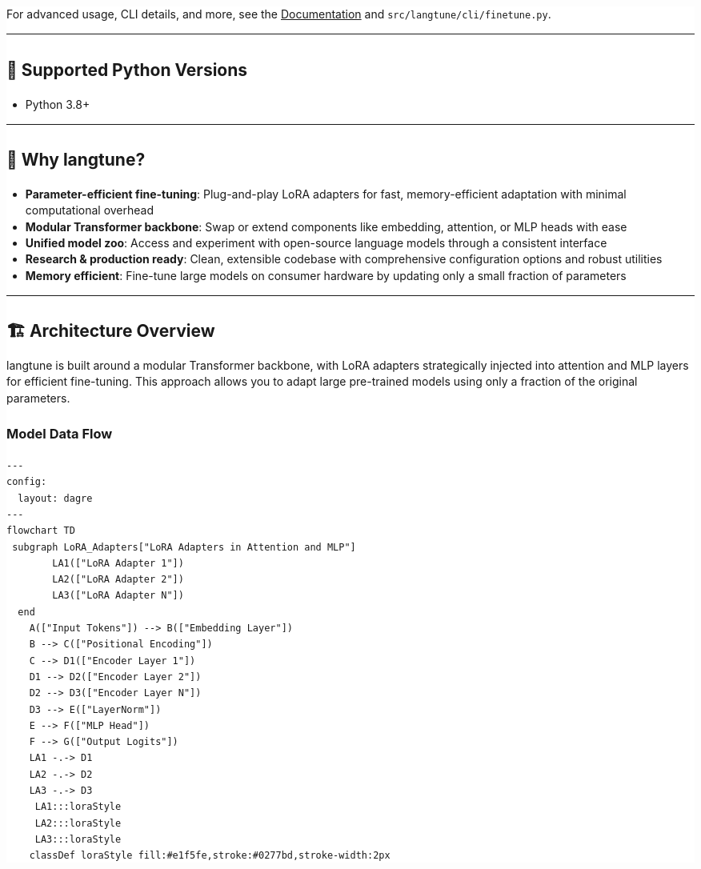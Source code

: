 For advanced usage, CLI details, and more, see the [Documentation](docs/index.md) and `src/langtune/cli/finetune.py`.

---

## 🐍 Supported Python Versions
- Python 3.8+

---

## 🧩 Why langtune?

- **Parameter-efficient fine-tuning**: Plug-and-play LoRA adapters for fast, memory-efficient adaptation with minimal computational overhead
- **Modular Transformer backbone**: Swap or extend components like embedding, attention, or MLP heads with ease
- **Unified model zoo**: Access and experiment with open-source language models through a consistent interface
- **Research & production ready**: Clean, extensible codebase with comprehensive configuration options and robust utilities
- **Memory efficient**: Fine-tune large models on consumer hardware by updating only a small fraction of parameters

---

## 🏗️ Architecture Overview

langtune is built around a modular Transformer backbone, with LoRA adapters strategically injected into attention and MLP layers for efficient fine-tuning. This approach allows you to adapt large pre-trained models using only a fraction of the original parameters.

### Model Data Flow

```mermaid
---
config:
  layout: dagre
---
flowchart TD
 subgraph LoRA_Adapters["LoRA Adapters in Attention and MLP"]
        LA1(["LoRA Adapter 1"])
        LA2(["LoRA Adapter 2"])
        LA3(["LoRA Adapter N"])
  end
    A(["Input Tokens"]) --> B(["Embedding Layer"])
    B --> C(["Positional Encoding"])
    C --> D1(["Encoder Layer 1"])
    D1 --> D2(["Encoder Layer 2"])
    D2 --> D3(["Encoder Layer N"])
    D3 --> E(["LayerNorm"])
    E --> F(["MLP Head"])
    F --> G(["Output Logits"])
    LA1 -.-> D1
    LA2 -.-> D2
    LA3 -.-> D3
     LA1:::loraStyle
     LA2:::loraStyle
     LA3:::loraStyle
    classDef loraStyle fill:#e1f5fe,stroke:#0277bd,stroke-width:2px
```
